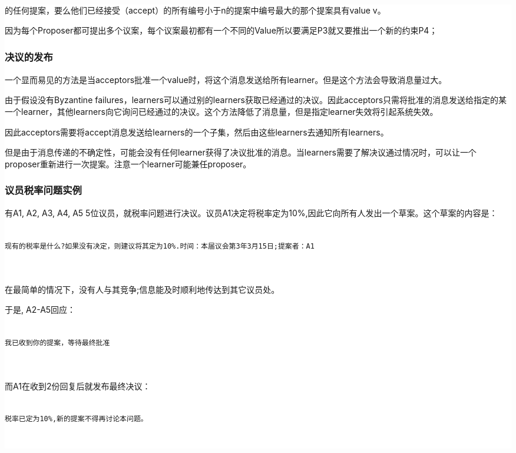 的任何提案，要么他们已经接受（accept）的所有编号小于n的提案中编号最大的那个提案具有value v。



因为每个Proposer都可提出多个议案，每个议案最初都有一个不同的Value所以要满足P3就又要推出一个新的约束P4；



### 决议的发布

一个显而易见的方法是当acceptors批准一个value时，将这个消息发送给所有learner。但是这个方法会导致消息量过大。

由于假设没有Byzantine failures，learners可以通过别的learners获取已经通过的决议。因此acceptors只需将批准的消息发送给指定的某一个learner，其他learners向它询问已经通过的决议。这个方法降低了消息量，但是指定learner失效将引起系统失效。

因此acceptors需要将accept消息发送给learners的一个子集，然后由这些learners去通知所有learners。

但是由于消息传递的不确定性，可能会没有任何learner获得了决议批准的消息。当learners需要了解决议通过情况时，可以让一个proposer重新进行一次提案。注意一个learner可能兼任proposer。



### 议员税率问题实例

有A1, A2, A3, A4, A5 5位议员，就税率问题进行决议。议员A1决定将税率定为10%,因此它向所有人发出一个草案。这个草案的内容是：



```

现有的税率是什么?如果没有决定，则建议将其定为10%.时间：本届议会第3年3月15日;提案者：A1



```



在最简单的情况下，没有人与其竞争;信息能及时顺利地传达到其它议员处。



于是, A2-A5回应：



```

我已收到你的提案，等待最终批准



```



而A1在收到2份回复后就发布最终决议：



```

税率已定为10%,新的提案不得再讨论本问题。



```

